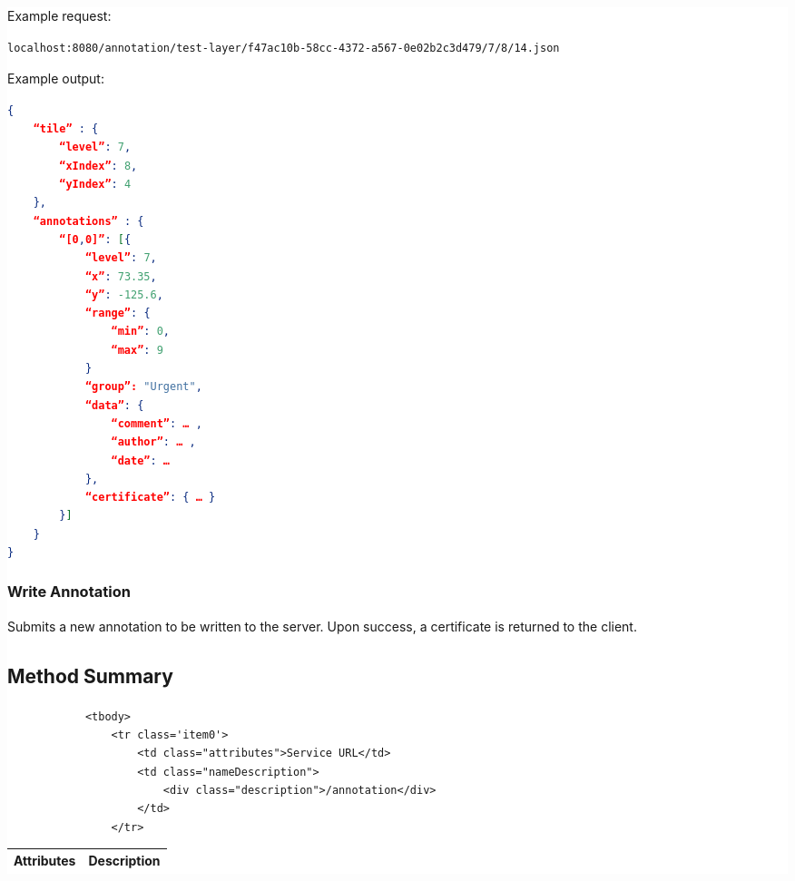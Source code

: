 Example request:

```http
localhost:8080/annotation/test-layer/f47ac10b-58cc-4372-a567-0e02b2c3d479/7/8/14.json
```

Example output:

```json
{
    “tile” : {
        “level”: 7,
        “xIndex”: 8,
        “yIndex”: 4
    },
    “annotations” : {
        “[0,0]”: [{
            “level”: 7,
            “x”: 73.35,
            “y”: -125.6,
            “range”: {
                “min”: 0,
                “max”: 9
            }
            “group”: "Urgent",   
            “data”: {
                “comment”: … ,
                “author”: … ,
                “date”: … 
            },
            “certificate”: { … }
        }]
    }
}
```

### <a name="write-annotation"></a>Write Annotation

Submits a new annotation to be written to the server. Upon success, a certificate is returned to the client. 

<div class="props">
	<h2 class="sectionTitle">Method Summary</h2>
		<nav>
			<table class="summaryTable">
				<thead>
					<tr>
						<th scope="col">Attributes</th>
						<th scope="col">Description</th>
					</tr>
				</thead>
				
				<tbody>
					<tr class='item0'>
						<td class="attributes">Service URL</td>
						<td class="nameDescription">
							<div class="description">/annotation</div>
						</td>
					</tr>
					